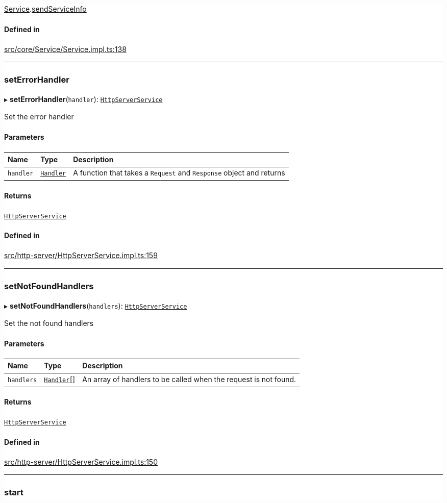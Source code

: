 [Service](Service.md).[sendServiceInfo](Service.md#sendserviceinfo)

#### Defined in

[src/core/Service/Service.impl.ts:138](https://github.com/sebastianwessel/purista/blob/5a4aa45/src/core/Service/Service.impl.ts#L138)

___

### setErrorHandler

▸ **setErrorHandler**(`handler`): [`HttpServerService`](HttpServerService.md)

Set the error handler

#### Parameters

| Name | Type | Description |
| :------ | :------ | :------ |
| `handler` | [`Handler`](../modules.md#handler) | A function that takes a `Request` and `Response` object and returns |

#### Returns

[`HttpServerService`](HttpServerService.md)

#### Defined in

[src/http-server/HttpServerService.impl.ts:159](https://github.com/sebastianwessel/purista/blob/5a4aa45/src/http-server/HttpServerService.impl.ts#L159)

___

### setNotFoundHandlers

▸ **setNotFoundHandlers**(`handlers`): [`HttpServerService`](HttpServerService.md)

Set the not found handlers

#### Parameters

| Name | Type | Description |
| :------ | :------ | :------ |
| `handlers` | [`Handler`](../modules.md#handler)[] | An array of handlers to be called when the request is not found. |

#### Returns

[`HttpServerService`](HttpServerService.md)

#### Defined in

[src/http-server/HttpServerService.impl.ts:150](https://github.com/sebastianwessel/purista/blob/5a4aa45/src/http-server/HttpServerService.impl.ts#L150)

___

### start
